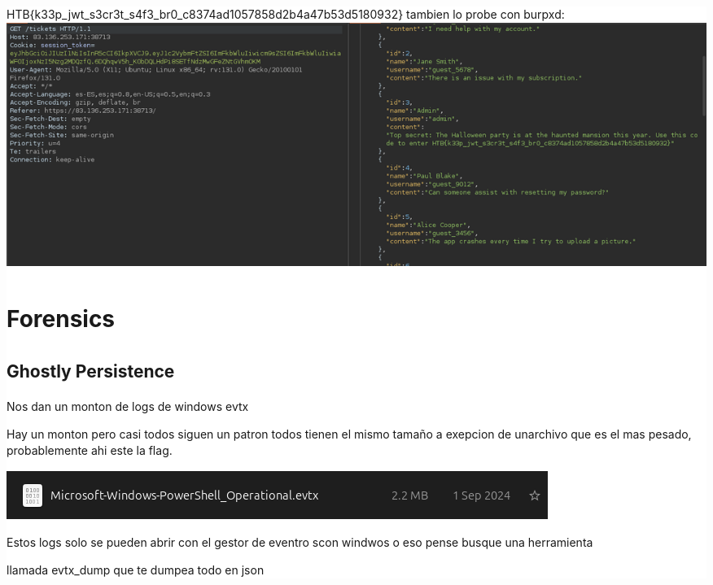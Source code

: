 HTB{k33p_jwt_s3cr3t_s4f3_br0_c8374ad1057858d2b4a47b53d5180932}
 tambien lo probe con burpxd:
![Prueba con Burp](/images/events/Images/Pasted%20image%2020241024123303.png)


# Forensics

## Ghostly Persistence

Nos dan un monton de logs de windows evtx

Hay un monton pero casi todos siguen un patron todos tienen el mismo tamaño a exepcion de unarchivo que es el mas pesado, probablemente ahi este la flag.

![Logs de Windows](/images/events/Images/Pasted%20image%2020241024183730.png)


Estos logs solo se pueden abrir con el gestor de eventro scon windwos o eso pense
busque una herramienta 

llamada evtx_dump que te dumpea todo en json
